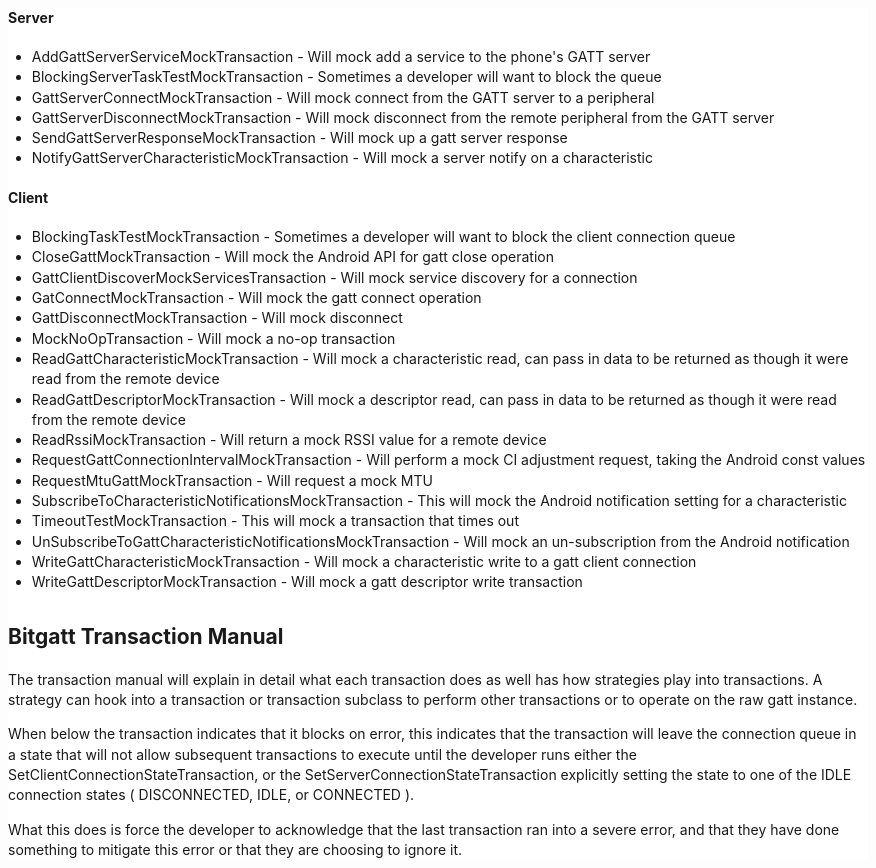 #### Server
* AddGattServerServiceMockTransaction - Will mock add a service to the phone's GATT server
* BlockingServerTaskTestMockTransaction - Sometimes a developer will want to block the queue
* GattServerConnectMockTransaction - Will mock connect from the GATT server to a peripheral
* GattServerDisconnectMockTransaction - Will mock disconnect from the remote peripheral from the GATT server
* SendGattServerResponseMockTransaction - Will mock up a gatt server response
* NotifyGattServerCharacteristicMockTransaction - Will mock a server notify on a characteristic

#### Client
* BlockingTaskTestMockTransaction - Sometimes a developer will want to block the client connection queue
* CloseGattMockTransaction - Will mock the Android API for gatt close operation
* GattClientDiscoverMockServicesTransaction - Will mock service discovery for a connection
* GatConnectMockTransaction - Will mock the gatt connect operation
* GattDisconnectMockTransaction - Will mock disconnect
* MockNoOpTransaction - Will mock a no-op transaction
* ReadGattCharacteristicMockTransaction - Will mock a characteristic read, can pass in data to be returned as though it were read from the remote device
* ReadGattDescriptorMockTransaction - Will mock a descriptor read, can pass in data to be returned as though it were read from the remote device
* ReadRssiMockTransaction - Will return a mock RSSI value for a remote device
* RequestGattConnectionIntervalMockTransaction - Will perform a mock CI adjustment request, taking the Android const values
* RequestMtuGattMockTransaction - Will request a mock MTU
* SubscribeToCharacteristicNotificationsMockTransaction - This will mock the Android notification setting for a characteristic
* TimeoutTestMockTransaction - This will mock a transaction that times out
* UnSubscribeToGattCharacteristicNotificationsMockTransaction - Will mock an un-subscription from the Android notification
* WriteGattCharacteristicMockTransaction - Will mock a characteristic write to a gatt client connection
* WriteGattDescriptorMockTransaction - Will mock a gatt descriptor write transaction

## Bitgatt Transaction Manual

The transaction manual will explain in detail what each transaction does as well has how strategies
play into transactions.  A strategy can hook into a transaction or transaction subclass to perform
other transactions or to operate on the raw gatt instance.

When below the transaction indicates that it blocks on error, this indicates that the transaction will
leave the connection queue in a state that will not allow subsequent transactions to execute until the
developer runs either the SetClientConnectionStateTransaction, or the SetServerConnectionStateTransaction
explicitly setting the state to one of the IDLE connection states ( DISCONNECTED, IDLE, or CONNECTED ).

What this does is force the developer to acknowledge that the last transaction ran into a severe error, and
that they have done something to mitigate this error or that they are choosing to ignore it.
